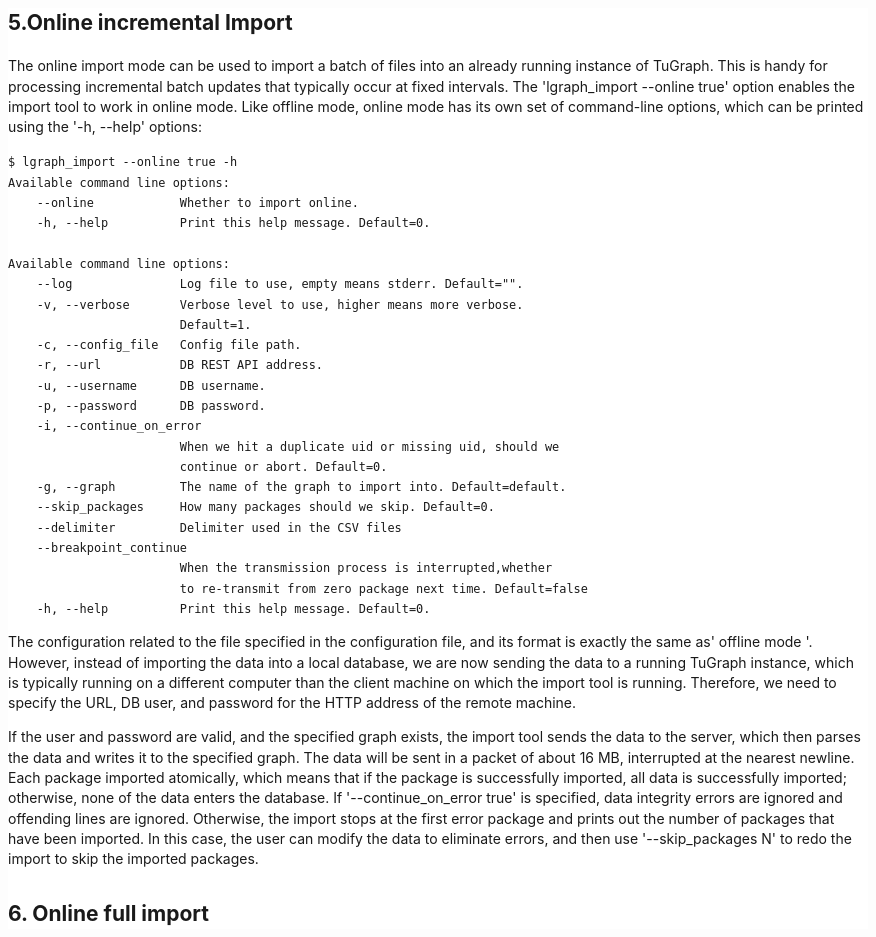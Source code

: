 ## 5.Online incremental Import

The online import mode can be used to import a batch of files into an already running instance of TuGraph. This is handy for processing incremental batch updates that typically occur at fixed intervals. The 'lgraph_import --online true' option enables the import tool to work in online mode. Like offline mode, online mode has its own set of command-line options, which can be printed using the '-h, --help' options:

```shell
$ lgraph_import --online true -h
Available command line options:
    --online            Whether to import online.
    -h, --help          Print this help message. Default=0.

Available command line options:
    --log               Log file to use, empty means stderr. Default="".
    -v, --verbose       Verbose level to use, higher means more verbose.
                        Default=1.
    -c, --config_file   Config file path.
    -r, --url           DB REST API address.
    -u, --username      DB username.
    -p, --password      DB password.
    -i, --continue_on_error
                        When we hit a duplicate uid or missing uid, should we
                        continue or abort. Default=0.
    -g, --graph         The name of the graph to import into. Default=default.
    --skip_packages     How many packages should we skip. Default=0.
    --delimiter         Delimiter used in the CSV files
    --breakpoint_continue
                        When the transmission process is interrupted,whether
                        to re-transmit from zero package next time. Default=false
    -h, --help          Print this help message. Default=0.
```

The configuration related to the file specified in the configuration file, and its format is exactly the same as' offline mode '. However, instead of importing the data into a local database, we are now sending the data to a running TuGraph instance, which is typically running on a different computer than the client machine on which the import tool is running. Therefore, we need to specify the URL, DB user, and password for the HTTP address of the remote machine.

If the user and password are valid, and the specified graph exists, the import tool sends the data to the server, which then parses the data and writes it to the specified graph. The data will be sent in a packet of about 16 MB, interrupted at the nearest newline. Each package imported atomically, which means that if the package is successfully imported, all data is successfully imported; otherwise, none of the data enters the database. If '--continue_on_error true' is specified, data integrity errors are ignored and offending lines are ignored. Otherwise, the import stops at the first error package and prints out the number of packages that have been imported. In this case, the user can modify the data to eliminate errors, and then use '--skip_packages N' to redo the import to skip the imported packages.

## 6. Online full import
